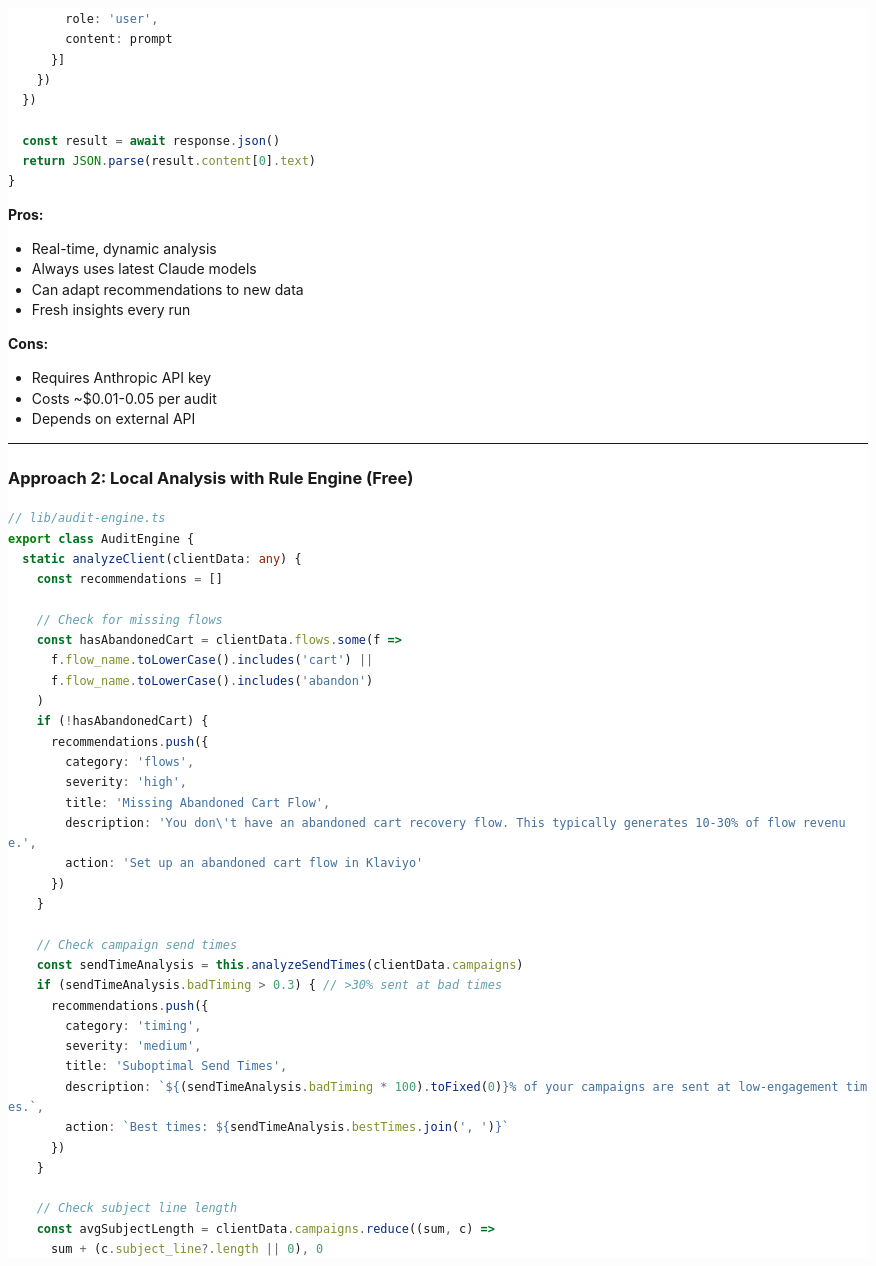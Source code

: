 ```typescript
        role: 'user',
        content: prompt
      }]
    })
  })
  
  const result = await response.json()
  return JSON.parse(result.content[0].text)
}
```

**Pros:**
- Real-time, dynamic analysis
- Always uses latest Claude models
- Can adapt recommendations to new data
- Fresh insights every run

**Cons:**
- Requires Anthropic API key
- Costs ~$0.01-0.05 per audit
- Depends on external API

---

### **Approach 2: Local Analysis with Rule Engine (Free)**

```typescript
// lib/audit-engine.ts
export class AuditEngine {
  static analyzeClient(clientData: any) {
    const recommendations = []
    
    // Check for missing flows
    const hasAbandonedCart = clientData.flows.some(f => 
      f.flow_name.toLowerCase().includes('cart') || 
      f.flow_name.toLowerCase().includes('abandon')
    )
    if (!hasAbandonedCart) {
      recommendations.push({
        category: 'flows',
        severity: 'high',
        title: 'Missing Abandoned Cart Flow',
        description: 'You don\'t have an abandoned cart recovery flow. This typically generates 10-30% of flow revenue.',
        action: 'Set up an abandoned cart flow in Klaviyo'
      })
    }
    
    // Check campaign send times
    const sendTimeAnalysis = this.analyzeSendTimes(clientData.campaigns)
    if (sendTimeAnalysis.badTiming > 0.3) { // >30% sent at bad times
      recommendations.push({
        category: 'timing',
        severity: 'medium',
        title: 'Suboptimal Send Times',
        description: `${(sendTimeAnalysis.badTiming * 100).toFixed(0)}% of your campaigns are sent at low-engagement times.`,
        action: `Best times: ${sendTimeAnalysis.bestTimes.join(', ')}`
      })
    }
    
    // Check subject line length
    const avgSubjectLength = clientData.campaigns.reduce((sum, c) => 
      sum + (c.subject_line?.length || 0), 0
```